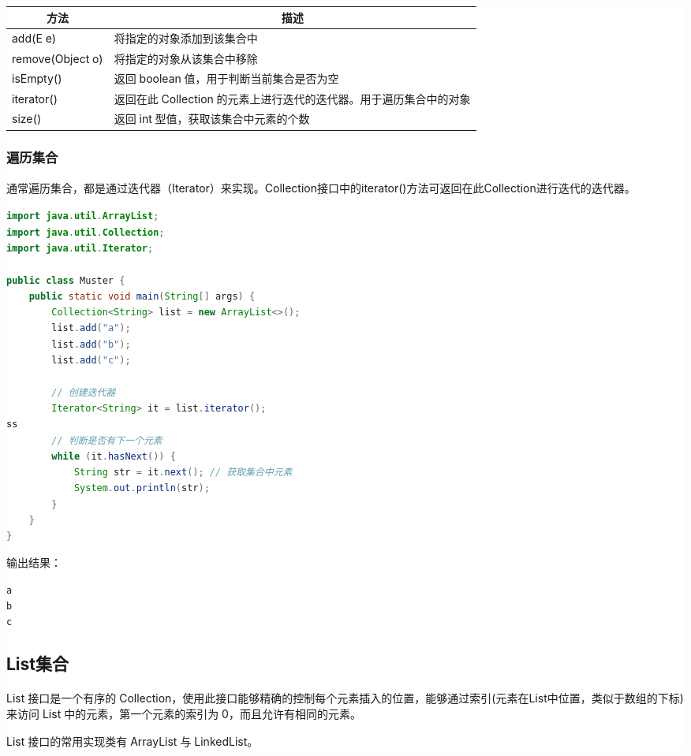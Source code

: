 | 方法             | 描述                                                         |
| ---------------- | ------------------------------------------------------------ |
| add(E e)         | 将指定的对象添加到该集合中                                   |
| remove(Object o) | 将指定的对象从该集合中移除                                   |
| isEmpty()        | 返回 boolean 值，用于判断当前集合是否为空                    |
| iterator()       | 返回在此 Collection 的元素上进行迭代的迭代器。用于遍历集合中的对象 |
| size()           | 返回 int 型值，获取该集合中元素的个数                        |

### 遍历集合

通常遍历集合，都是通过迭代器（Iterator）来实现。Collection接口中的iterator()方法可返回在此Collection进行迭代的迭代器。

```java
import java.util.ArrayList;
import java.util.Collection;
import java.util.Iterator;

public class Muster {
    public static void main(String[] args) {
        Collection<String> list = new ArrayList<>();
        list.add("a");
        list.add("b");
        list.add("c");

        // 创建迭代器
        Iterator<String> it = list.iterator();
ss
        // 判断是否有下一个元素
        while (it.hasNext()) {
            String str = it.next(); // 获取集合中元素
            System.out.println(str);
        }
    }
}
```

输出结果：

```
a
b
c
```

## List集合

List 接口是一个有序的 Collection，使用此接口能够精确的控制每个元素插入的位置，能够通过索引(元素在List中位置，类似于数组的下标)来访问 List 中的元素，第一个元素的索引为 0，而且允许有相同的元素。

List 接口的常用实现类有 ArrayList 与 LinkedList。 
